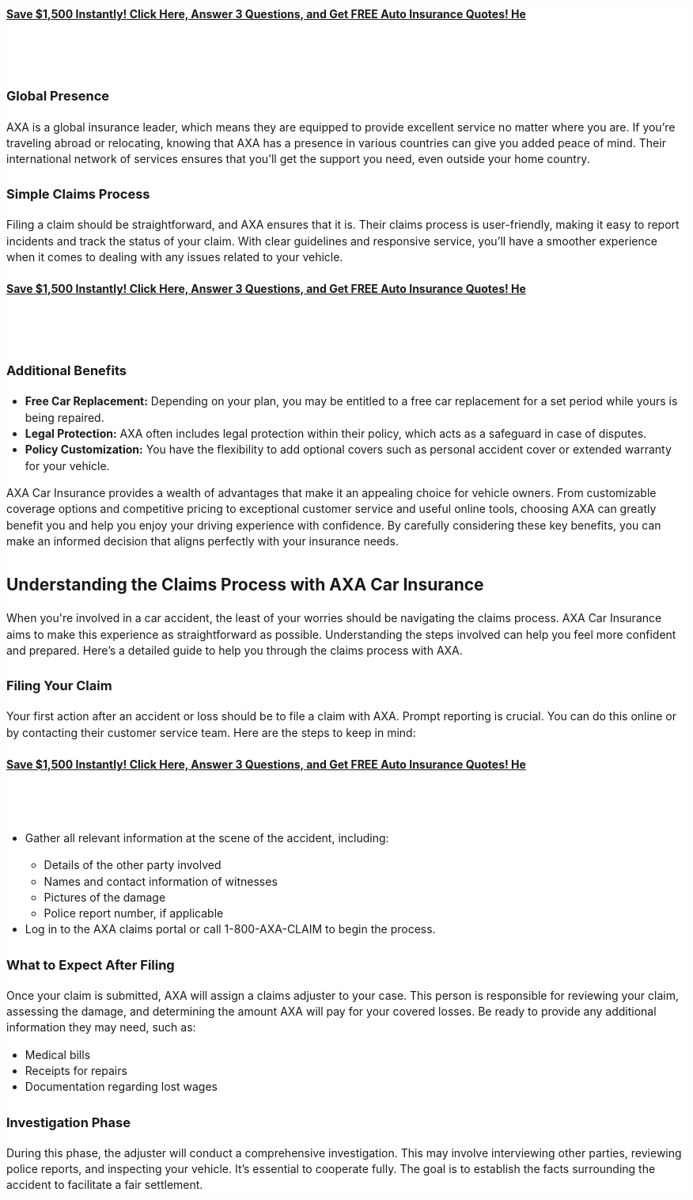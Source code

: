 <h4><a href="https://smartfinancial.com/get-fast-quote.html?aid=114079&cid=7425&form_type=3&phone_cid=default&lead_type_id=1">Save $1,500 Instantly! Click Here, Answer 3 Questions, and Get FREE Auto Insurance Quotes! He</a></h4><br><br><h3>Global Presence</h3>
<p>AXA is a global insurance leader, which means they are equipped to provide excellent service no matter where you are. If you’re traveling abroad or relocating, knowing that AXA has a presence in various countries can give you added peace of mind. Their international network of services ensures that you’ll get the support you need, even outside your home country.</p>
<h3>Simple Claims Process</h3>
<p>Filing a claim should be straightforward, and AXA ensures that it is. Their claims process is user-friendly, making it easy to report incidents and track the status of your claim. With clear guidelines and responsive service, you’ll have a smoother experience when it comes to dealing with any issues related to your vehicle.</p>
<h4><a href="https://smartfinancial.com/get-fast-quote.html?aid=114079&cid=7425&form_type=3&phone_cid=default&lead_type_id=1">Save $1,500 Instantly! Click Here, Answer 3 Questions, and Get FREE Auto Insurance Quotes! He</a></h4><br><br><h3>Additional Benefits</h3>
<ul>
    <li><strong>Free Car Replacement:</strong> Depending on your plan, you may be entitled to a free car replacement for a set period while yours is being repaired.</li>
    <li><strong>Legal Protection:</strong> AXA often includes legal protection within their policy, which acts as a safeguard in case of disputes.</li>
    <li><strong>Policy Customization:</strong> You have the flexibility to add optional covers such as personal accident cover or extended warranty for your vehicle.</li>
</ul>
<p>AXA Car Insurance provides a wealth of advantages that make it an appealing choice for vehicle owners. From customizable coverage options and competitive pricing to exceptional customer service and useful online tools, choosing AXA can greatly benefit you and help you enjoy your driving experience with confidence. By carefully considering these key benefits, you can make an informed decision that aligns perfectly with your insurance needs.</p><h2>Understanding the Claims Process with AXA Car Insurance</h2><p>When you're involved in a car accident, the least of your worries should be navigating the claims process. AXA Car Insurance aims to make this experience as straightforward as possible. Understanding the steps involved can help you feel more confident and prepared. Here’s a detailed guide to help you through the claims process with AXA.</p>
<h3>Filing Your Claim</h3>
<p>Your first action after an accident or loss should be to file a claim with AXA. Prompt reporting is crucial. You can do this online or by contacting their customer service team. Here are the steps to keep in mind:</p>
<h4><a href="https://smartfinancial.com/get-fast-quote.html?aid=114079&cid=7425&form_type=3&phone_cid=default&lead_type_id=1">Save $1,500 Instantly! Click Here, Answer 3 Questions, and Get FREE Auto Insurance Quotes! He</a></h4><br><br><ul>
    <li>Gather all relevant information at the scene of the accident, including:</li>
    <ul>
        <li>Details of the other party involved</li>
        <li>Names and contact information of witnesses</li>
        <li>Pictures of the damage</li>
        <li>Police report number, if applicable</li>
    </ul>
    <li>Log in to the AXA claims portal or call 1-800-AXA-CLAIM to begin the process.</li>
</ul>
<h3>What to Expect After Filing</h3>
<p>Once your claim is submitted, AXA will assign a claims adjuster to your case. This person is responsible for reviewing your claim, assessing the damage, and determining the amount AXA will pay for your covered losses. Be ready to provide any additional information they may need, such as:</p>
<ul>
    <li>Medical bills</li>
    <li>Receipts for repairs</li>
    <li>Documentation regarding lost wages</li>
</ul>
<h3>Investigation Phase</h3>
<p>During this phase, the adjuster will conduct a comprehensive investigation. This may involve interviewing other parties, reviewing police reports, and inspecting your vehicle. It’s essential to cooperate fully. The goal is to establish the facts surrounding the accident to facilitate a fair settlement.</p>